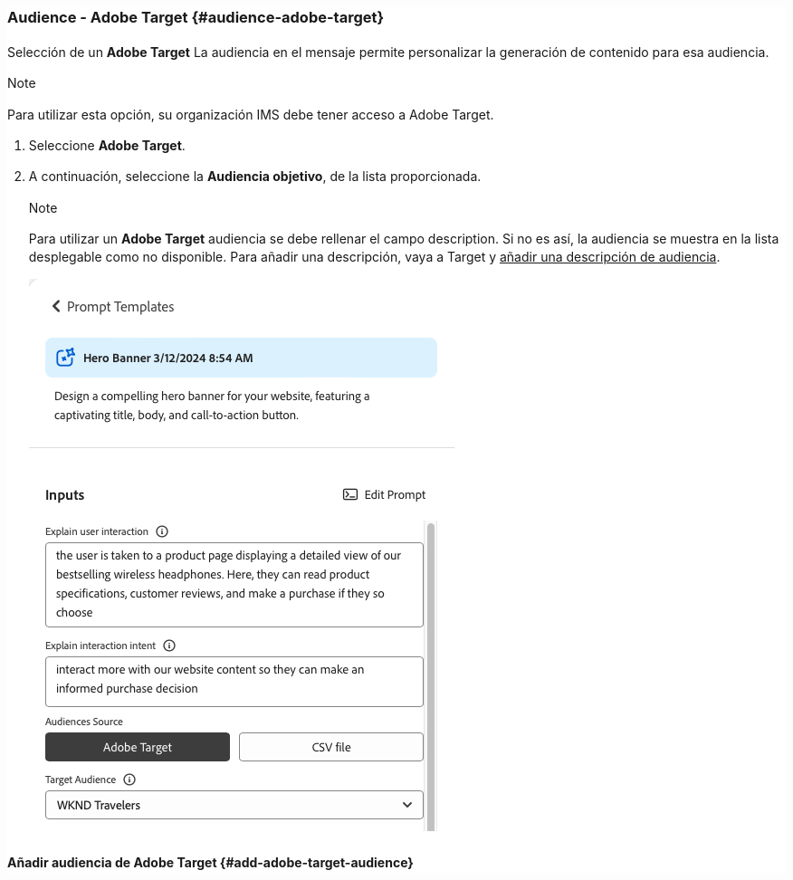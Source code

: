 ### Audience - Adobe Target {#audience-adobe-target}

Selección de un **Adobe Target** La audiencia en el mensaje permite personalizar la generación de contenido para esa audiencia.

>[!NOTE]
>
>Para utilizar esta opción, su organización IMS debe tener acceso a Adobe Target.

1. Seleccione **Adobe Target**.
1. A continuación, seleccione la **Audiencia objetivo**, de la lista proporcionada.

   >[!NOTE]
   >
   >Para utilizar un **Adobe Target** audiencia se debe rellenar el campo description. Si no es así, la audiencia se muestra en la lista desplegable como no disponible. Para añadir una descripción, vaya a Target y [añadir una descripción de audiencia](https://experienceleague.adobe.com/en/docs/target-learn/tutorials/audiences/create-audiences).

   ![Generar variaciones: fuente de audiencia, Adobe Target](assets/generate-variations-audiences-adobe-target.png)

#### Añadir audiencia de Adobe Target {#add-adobe-target-audience}
